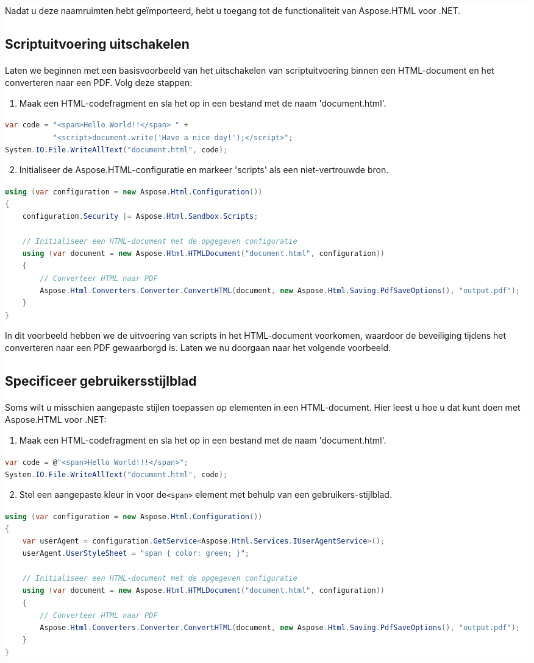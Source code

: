 Nadat u deze naamruimten hebt geïmporteerd, hebt u toegang tot de functionaliteit van Aspose.HTML voor .NET.

## Scriptuitvoering uitschakelen

Laten we beginnen met een basisvoorbeeld van het uitschakelen van scriptuitvoering binnen een HTML-document en het converteren naar een PDF. Volg deze stappen:

1. Maak een HTML-codefragment en sla het op in een bestand met de naam 'document.html'.

```csharp
var code = "<span>Hello World!!</span> " +
           "<script>document.write('Have a nice day!');</script>";
System.IO.File.WriteAllText("document.html", code);
```

2. Initialiseer de Aspose.HTML-configuratie en markeer 'scripts' als een niet-vertrouwde bron.

```csharp
using (var configuration = new Aspose.Html.Configuration())
{
    configuration.Security |= Aspose.Html.Sandbox.Scripts;
    
    // Initialiseer een HTML-document met de opgegeven configuratie
    using (var document = new Aspose.Html.HTMLDocument("document.html", configuration))
    {
        // Converteer HTML naar PDF
        Aspose.Html.Converters.Converter.ConvertHTML(document, new Aspose.Html.Saving.PdfSaveOptions(), "output.pdf");
    }
}
```

In dit voorbeeld hebben we de uitvoering van scripts in het HTML-document voorkomen, waardoor de beveiliging tijdens het converteren naar een PDF gewaarborgd is. Laten we nu doorgaan naar het volgende voorbeeld.

## Specificeer gebruikersstijlblad

Soms wilt u misschien aangepaste stijlen toepassen op elementen in een HTML-document. Hier leest u hoe u dat kunt doen met Aspose.HTML voor .NET:

1. Maak een HTML-codefragment en sla het op in een bestand met de naam 'document.html'.

```csharp
var code = @"<span>Hello World!!!</span>";
System.IO.File.WriteAllText("document.html", code);
```

2.  Stel een aangepaste kleur in voor de`<span>` element met behulp van een gebruikers-stijlblad.

```csharp
using (var configuration = new Aspose.Html.Configuration())
{
    var userAgent = configuration.GetService<Aspose.Html.Services.IUserAgentService>();
    userAgent.UserStyleSheet = "span { color: green; }";
    
    // Initialiseer een HTML-document met de opgegeven configuratie
    using (var document = new Aspose.Html.HTMLDocument("document.html", configuration))
    {
        // Converteer HTML naar PDF
        Aspose.Html.Converters.Converter.ConvertHTML(document, new Aspose.Html.Saving.PdfSaveOptions(), "output.pdf");
    }
}
```
